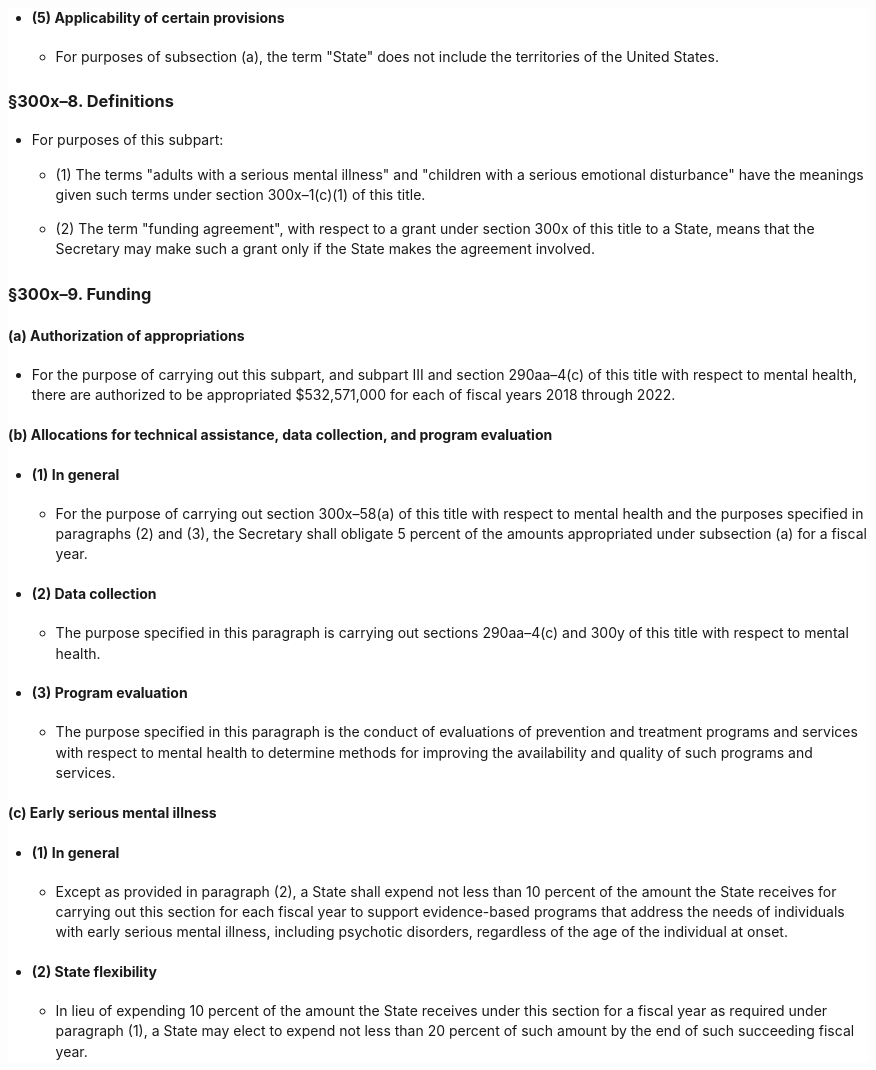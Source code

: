 * #### (5) Applicability of certain provisions
  * For purposes of subsection (a), the term "State" does not include the territories of the United States.

### §300x–8. Definitions
* For purposes of this subpart:

  * (1) The terms "adults with a serious mental illness" and "children with a serious emotional disturbance" have the meanings given such terms under section 300x–1(c)(1) of this title.

  * (2) The term "funding agreement", with respect to a grant under section 300x of this title to a State, means that the Secretary may make such a grant only if the State makes the agreement involved.

### §300x–9. Funding
#### (a) Authorization of appropriations
* For the purpose of carrying out this subpart, and subpart III and section 290aa–4(c) of this title with respect to mental health, there are authorized to be appropriated $532,571,000 for each of fiscal years 2018 through 2022.

#### (b) Allocations for technical assistance, data collection, and program evaluation
* #### (1) In general
  * For the purpose of carrying out section 300x–58(a) of this title with respect to mental health and the purposes specified in paragraphs (2) and (3), the Secretary shall obligate 5 percent of the amounts appropriated under subsection (a) for a fiscal year.

* #### (2) Data collection
  * The purpose specified in this paragraph is carrying out sections 290aa–4(c) and 300y of this title with respect to mental health.

* #### (3) Program evaluation
  * The purpose specified in this paragraph is the conduct of evaluations of prevention and treatment programs and services with respect to mental health to determine methods for improving the availability and quality of such programs and services.

#### (c) Early serious mental illness
* #### (1) In general
  * Except as provided in paragraph (2), a State shall expend not less than 10 percent of the amount the State receives for carrying out this section for each fiscal year to support evidence-based programs that address the needs of individuals with early serious mental illness, including psychotic disorders, regardless of the age of the individual at onset.

* #### (2) State flexibility
  * In lieu of expending 10 percent of the amount the State receives under this section for a fiscal year as required under paragraph (1), a State may elect to expend not less than 20 percent of such amount by the end of such succeeding fiscal year.